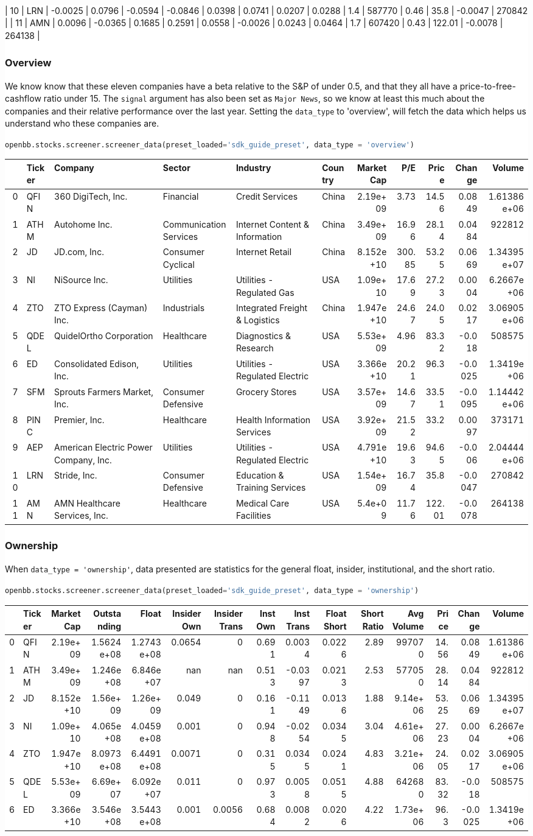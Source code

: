 | 10 | LRN    |   -0.0025 |     0.0796 |    -0.0594 |   -0.0846 |    0.0398 |   0.0741 |       0.0207 |       0.0288 |   1.4 |     587770 |       0.46 |   35.8 | -0.0047 |      270842 |
| 11 | AMN    |    0.0096 |    -0.0365 |     0.1685 |    0.2591 |    0.0558 |  -0.0026 |       0.0243 |       0.0464 |   1.7 |     607420 |       0.43 | 122.01 | -0.0078 |      264138 |

### Overview

We know know that these eleven companies have a beta relative to the S&P of under 0.5, and that they all have a price-to-free-cashflow ratio under 15. The `signal` argument has also been set as `Major News`, so we know at least this much about the companies and their relative performance over the last year. Setting the `data_type` to 'overview', will fetch the data which helps us understand who these companies are.

```python
openbb.stocks.screener.screener_data(preset_loaded='sdk_guide_preset', data_type = 'overview')
```

|    | Ticker | Company                               | Sector                 | Industry                       | Country | Market Cap |    P/E |  Price |  Change |      Volume |
| -: | :----- | :------------------------------------ | :--------------------- | :----------------------------- | :------ | ---------: | -----: | -----: | ------: | ----------: |
|  0 | QFIN   | 360 DigiTech, Inc.                    | Financial              | Credit Services                | China   |   2.19e+09 |   3.73 |  14.56 |  0.0849 | 1.61386e+06 |
|  1 | ATHM   | Autohome Inc.                         | Communication Services | Internet Content & Information | China   |   3.49e+09 |  16.96 |  28.14 |  0.0484 |      922812 |
|  2 | JD     | JD.com, Inc.                          | Consumer Cyclical      | Internet Retail                | China   |  8.152e+10 | 300.85 |  53.25 |  0.0669 | 1.34395e+07 |
|  3 | NI     | NiSource Inc.                         | Utilities              | Utilities - Regulated Gas      | USA     |   1.09e+10 |  17.69 |  27.23 |  0.0004 |  6.2667e+06 |
|  4 | ZTO    | ZTO Express (Cayman) Inc.             | Industrials            | Integrated Freight & Logistics | China   |  1.947e+10 |  24.67 |  24.05 |  0.0217 | 3.06905e+06 |
|  5 | QDEL   | QuidelOrtho Corporation               | Healthcare             | Diagnostics & Research         | USA     |   5.53e+09 |   4.96 |  83.32 |  -0.018 |      508575 |
|  6 | ED     | Consolidated Edison, Inc.             | Utilities              | Utilities - Regulated Electric | USA     |  3.366e+10 |  20.21 |   96.3 | -0.0025 |  1.3419e+06 |
|  7 | SFM    | Sprouts Farmers Market, Inc.          | Consumer Defensive     | Grocery Stores                 | USA     |   3.57e+09 |  14.67 |  33.51 | -0.0095 | 1.14442e+06 |
|  8 | PINC   | Premier, Inc.                         | Healthcare             | Health Information Services    | USA     |   3.92e+09 |  21.52 |   33.2 |  0.0097 |      373171 |
|  9 | AEP    | American Electric Power Company, Inc. | Utilities              | Utilities - Regulated Electric | USA     |  4.791e+10 |  19.63 |  94.65 |  -0.006 | 2.04444e+06 |
| 10 | LRN    | Stride, Inc.                          | Consumer Defensive     | Education & Training Services  | USA     |   1.54e+09 |  16.74 |   35.8 | -0.0047 |      270842 |
| 11 | AMN    | AMN Healthcare Services, Inc.         | Healthcare             | Medical Care Facilities        | USA     |    5.4e+09 |  11.76 | 122.01 | -0.0078 |      264138 |

### Ownership

When `data_type = 'ownership'`, data presented are statistics for the general float, insider, institutional, and the short ratio.

```python
openbb.stocks.screener.screener_data(preset_loaded='sdk_guide_preset', data_type = 'ownership')
```

|    | Ticker | Market Cap | Outstanding |      Float | Insider Own | Insider Trans | Inst Own | Inst Trans | Float Short | Short Ratio | Avg Volume |  Price |  Change |      Volume |
| -: | :----- | ---------: | ----------: | ---------: | ----------: | ------------: | -------: | ---------: | ----------: | ----------: | ---------: | -----: | ------: | ----------: |
|  0 | QFIN   |   2.19e+09 |  1.5624e+08 | 1.2743e+08 |      0.0654 |             0 |    0.691 |     0.0034 |      0.0226 |        2.89 |     997070 |  14.56 |  0.0849 | 1.61386e+06 |
|  1 | ATHM   |   3.49e+09 |   1.246e+08 |  6.846e+07 |         nan |           nan |    0.513 |    -0.0397 |      0.0213 |        2.53 |     577050 |  28.14 |  0.0484 |      922812 |
|  2 | JD     |  8.152e+10 |    1.56e+09 |   1.26e+09 |       0.049 |             0 |    0.161 |    -0.1149 |      0.0136 |        1.88 |   9.14e+06 |  53.25 |  0.0669 | 1.34395e+07 |
|  3 | NI     |   1.09e+10 |   4.065e+08 | 4.0459e+08 |       0.001 |             0 |    0.948 |    -0.0254 |      0.0345 |        3.04 |   4.61e+06 |  27.23 |  0.0004 |  6.2667e+06 |
|  4 | ZTO    |  1.947e+10 |  8.0973e+08 | 6.4491e+08 |      0.0071 |             0 |    0.315 |     0.0345 |      0.0241 |        4.83 |   3.21e+06 |  24.05 |  0.0217 | 3.06905e+06 |
|  5 | QDEL   |   5.53e+09 |    6.69e+07 |  6.092e+07 |       0.011 |             0 |    0.973 |     0.0058 |      0.0515 |        4.88 |     642680 |  83.32 |  -0.018 |      508575 |
|  6 | ED     |  3.366e+10 |   3.546e+08 | 3.5443e+08 |       0.001 |        0.0056 |    0.684 |     0.0082 |      0.0206 |        4.22 |   1.73e+06 |   96.3 | -0.0025 |  1.3419e+06 |